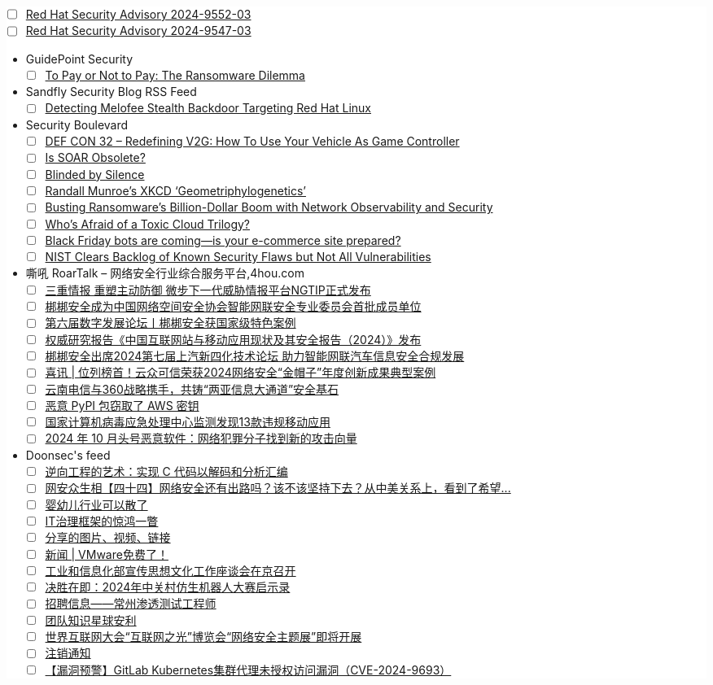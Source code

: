   - [ ] [Red Hat Security Advisory 2024-9552-03](https://packetstormsecurity.com/files/182650/RHSA-2024-9552-03.txt)
  - [ ] [Red Hat Security Advisory 2024-9547-03](https://packetstormsecurity.com/files/182649/RHSA-2024-9547-03.txt)
- GuidePoint Security
  - [ ] [To Pay or Not to Pay: The Ransomware Dilemma](https://www.guidepointsecurity.com/blog/to-pay-or-not-to-pay-the-ransomware-dilemma/)
- Sandfly Security Blog RSS Feed
  - [ ] [Detecting Melofee Stealth Backdoor Targeting Red Hat Linux](https://sandflysecurity.com/blog/detecting-melofee-stealth-backdoor-targeting-redhat-linux/)
- Security Boulevard
  - [ ] [DEF CON 32 –  Redefining V2G: How To Use Your Vehicle As Game Controller](https://securityboulevard.com/2024/11/def-con-32-redefining-v2g-how-to-use-your-vehicle-as-game-controller-2/)
  - [ ] [Is SOAR Obsolete?](https://securityboulevard.com/2024/11/is-soar-obsolete/)
  - [ ] [Blinded by Silence](https://securityboulevard.com/2024/11/blinded-by-silence/)
  - [ ] [Randall Munroe’s XKCD ‘Geometriphylogenetics’](https://securityboulevard.com/2024/11/randall-munroes-xkcd-geometriphylogenetics/)
  - [ ] [Busting Ransomware’s Billion-Dollar Boom with Network Observability and Security](https://securityboulevard.com/2024/11/busting-ransomwares-billion-dollar-boom-with-network-observability-and-security/)
  - [ ] [Who’s Afraid of a Toxic Cloud Trilogy?](https://securityboulevard.com/2024/11/whos-afraid-of-a-toxic-cloud-trilogy/)
  - [ ] [Black Friday bots are coming—is your e-commerce site prepared?](https://securityboulevard.com/2024/11/black-friday-bots-are-coming-is-your-e-commerce-site-prepared/)
  - [ ] [NIST Clears Backlog of Known Security Flaws but Not All Vulnerabilities](https://securityboulevard.com/2024/11/nist-clears-backlog-of-known-security-flaws-but-not-all-vulnerabilities/)
- 嘶吼 RoarTalk – 网络安全行业综合服务平台,4hou.com
  - [ ] [三重情报 重塑主动防御 微步下一代威胁情报平台NGTIP正式发布](https://www.4hou.com/posts/gy6Z)
  - [ ] [梆梆安全成为中国网络空间安全协会智能网联安全专业委员会首批成员单位](https://www.4hou.com/posts/0MOV)
  - [ ] [第六届数字发展论坛丨梆梆安全获国家级特色案例](https://www.4hou.com/posts/9jO8)
  - [ ] [权威研究报告《中国互联网站与移动应用现状及其安全报告（2024）》发布](https://www.4hou.com/posts/8gO2)
  - [ ] [梆梆安全出席2024第七届上汽新四化技术论坛 助力智能网联汽车信息安全合规发展](https://www.4hou.com/posts/7MO8)
  - [ ] [喜讯 | 位列榜首！云众可信荣获2024网络安全“金帽子”年度创新成果典型案例](https://www.4hou.com/posts/6MzL)
  - [ ] [云南电信与360战略携手，共铸“两亚信息大通道”安全基石](https://www.4hou.com/posts/5M1q)
  - [ ] [恶意 PyPI 包窃取了 AWS 密钥](https://www.4hou.com/posts/NG5m)
  - [ ] [国家计算机病毒应急处理中心监测发现13款违规移动应用](https://www.4hou.com/posts/33K4)
  - [ ] [2024 年 10 月头号恶意软件：网络犯罪分子找到新的攻击向量](https://www.4hou.com/posts/2X1j)
- Doonsec's feed
  - [ ] [逆向工程的艺术：实现 C 代码以解码和分析汇编](https://mp.weixin.qq.com/s?__biz=MzAxODM5ODQzNQ==&mid=2247485073&idx=1&sn=ef49a568d21747c1b9015ebb13fe8e03)
  - [ ] [网安众生相【四十四】网络安全还有出路吗？该不该坚持下去？从中美关系上，看到了希望...](https://mp.weixin.qq.com/s?__biz=MzI1Mjc3NTUwMQ==&mid=2247536250&idx=1&sn=73f05c255d27fa65aa31044ca1ced629)
  - [ ] [婴幼儿行业可以散了](https://mp.weixin.qq.com/s?__biz=MzkwMzI1ODUwNA==&mid=2247487603&idx=1&sn=ed184869ad43bc5519dca4bf46a2092e)
  - [ ] [IT治理框架的惊鸿一瞥](https://mp.weixin.qq.com/s?__biz=MzAxOTk3NTg5OQ==&mid=2247491607&idx=1&sn=b870723ae9ea077de613a03767b36489)
  - [ ] [分享的图片、视频、链接](https://mp.weixin.qq.com/s?__biz=MzU0MjEwNTM5Ng==&mid=2247484372&idx=2&sn=68998457438cfaa3d928290750fcd9b9)
  - [ ] [新闻 | VMware免费了！](https://mp.weixin.qq.com/s?__biz=MzkxNTY4NTQwMg==&mid=2247483994&idx=1&sn=57e102c9b778a6e55e70f41d25fa3bac)
  - [ ] [工业和信息化部宣传思想文化工作座谈会在京召开](https://mp.weixin.qq.com/s?__biz=MjM5NzYwNDU0Mg==&mid=2649247918&idx=1&sn=f46174e2226fb803dddca39f33b1f02a)
  - [ ] [决胜在即：2024年中关村仿生机器人大赛启示录](https://mp.weixin.qq.com/s?__biz=MjM5NzYwNDU0Mg==&mid=2649247918&idx=2&sn=30b3e356c876c5fac2878b60ed8ef35b)
  - [ ] [招聘信息——常州渗透测试工程师](https://mp.weixin.qq.com/s?__biz=Mzg4Njc1MTIzMw==&mid=2247485717&idx=1&sn=f6da6632d8cd1ce4f6cc1c5448c0d19b)
  - [ ] [团队知识星球安利](https://mp.weixin.qq.com/s?__biz=Mzg4Njc1MTIzMw==&mid=2247485717&idx=2&sn=00fb3970d9748f6cae86f5ae15a967b7)
  - [ ] [世界互联网大会“互联网之光”博览会“网络安全主题展”即将开展](https://mp.weixin.qq.com/s?__biz=MzA3ODE0NDA4MA==&mid=2649400650&idx=1&sn=2efb4607c9d3e46c805e4d85698671b0)
  - [ ] [注销通知](https://mp.weixin.qq.com/s?__biz=Mzg4MzU3MTcwNg==&mid=2247485907&idx=1&sn=f270e7fad1714e65aa7124601809387f)
  - [ ] [【漏洞预警】GitLab Kubernetes集群代理未授权访问漏洞（CVE-2024-9693）](https://mp.weixin.qq.com/s?__biz=MzI3NzMzNzE5Ng==&mid=2247489157&idx=1&sn=1f5ad72d63c024e79894451071bcb1ac)